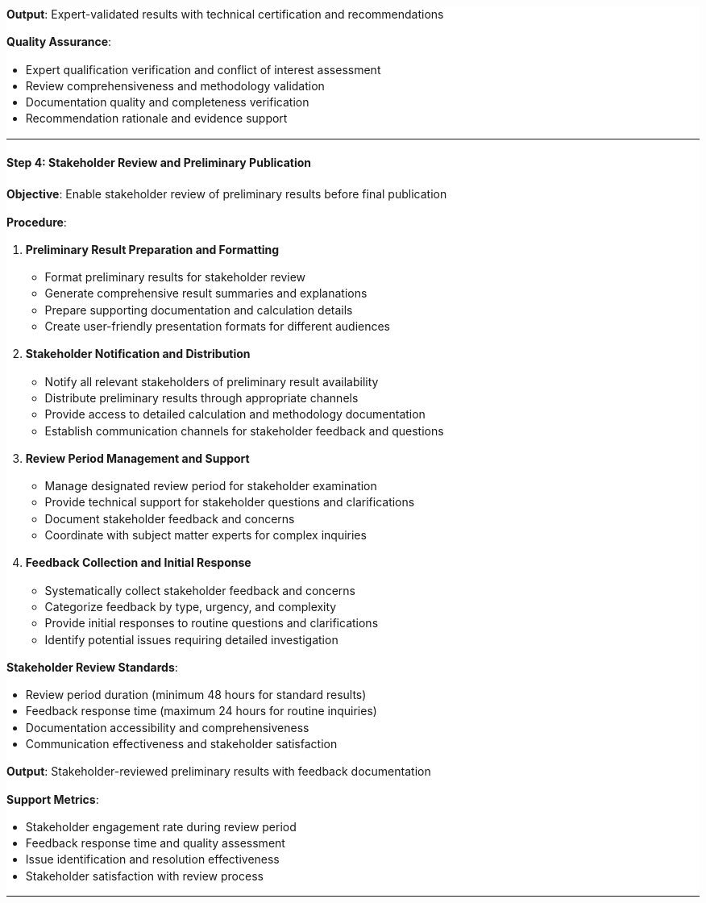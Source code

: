**Output**: Expert-validated results with technical certification and recommendations

**Quality Assurance**:

- Expert qualification verification and conflict of interest assessment
- Review comprehensiveness and methodology validation
- Documentation quality and completeness verification
- Recommendation rationale and evidence support

---

#### Step 4: Stakeholder Review and Preliminary Publication

**Objective**: Enable stakeholder review of preliminary results before final publication

**Procedure**:

1. **Preliminary Result Preparation and Formatting**
   - Format preliminary results for stakeholder review
   - Generate comprehensive result summaries and explanations
   - Prepare supporting documentation and calculation details
   - Create user-friendly presentation formats for different audiences

2. **Stakeholder Notification and Distribution**
   - Notify all relevant stakeholders of preliminary result availability
   - Distribute preliminary results through appropriate channels
   - Provide access to detailed calculation and methodology documentation
   - Establish communication channels for stakeholder feedback and questions

3. **Review Period Management and Support**
   - Manage designated review period for stakeholder examination
   - Provide technical support for stakeholder questions and clarifications
   - Document stakeholder feedback and concerns
   - Coordinate with subject matter experts for complex inquiries

4. **Feedback Collection and Initial Response**
   - Systematically collect stakeholder feedback and concerns
   - Categorize feedback by type, urgency, and complexity
   - Provide initial responses to routine questions and clarifications
   - Identify potential issues requiring detailed investigation

**Stakeholder Review Standards**:

- Review period duration (minimum 48 hours for standard results)
- Feedback response time (maximum 24 hours for routine inquiries)
- Documentation accessibility and comprehensiveness
- Communication effectiveness and stakeholder satisfaction

**Output**: Stakeholder-reviewed preliminary results with feedback documentation

**Support Metrics**:

- Stakeholder engagement rate during review period
- Feedback response time and quality assessment
- Issue identification and resolution effectiveness
- Stakeholder satisfaction with review process

---
